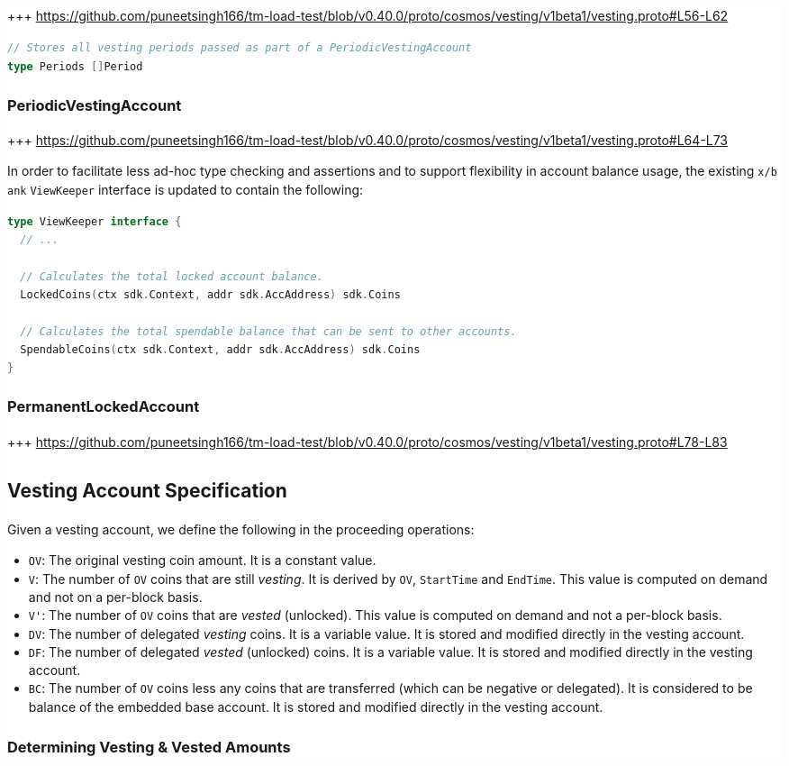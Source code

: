 +++ https://github.com/puneetsingh166/tm-load-test/blob/v0.40.0/proto/cosmos/vesting/v1beta1/vesting.proto#L56-L62

```go
// Stores all vesting periods passed as part of a PeriodicVestingAccount
type Periods []Period

```

### PeriodicVestingAccount

+++ https://github.com/puneetsingh166/tm-load-test/blob/v0.40.0/proto/cosmos/vesting/v1beta1/vesting.proto#L64-L73

In order to facilitate less ad-hoc type checking and assertions and to support
flexibility in account balance usage, the existing `x/bank` `ViewKeeper` interface
is updated to contain the following:

```go
type ViewKeeper interface {
  // ...

  // Calculates the total locked account balance.
  LockedCoins(ctx sdk.Context, addr sdk.AccAddress) sdk.Coins

  // Calculates the total spendable balance that can be sent to other accounts.
  SpendableCoins(ctx sdk.Context, addr sdk.AccAddress) sdk.Coins
}
```

### PermanentLockedAccount

+++ https://github.com/puneetsingh166/tm-load-test/blob/v0.40.0/proto/cosmos/vesting/v1beta1/vesting.proto#L78-L83

## Vesting Account Specification

Given a vesting account, we define the following in the proceeding operations:

- `OV`: The original vesting coin amount. It is a constant value.
- `V`: The number of `OV` coins that are still _vesting_. It is derived by
`OV`, `StartTime` and `EndTime`. This value is computed on demand and not on a
per-block basis.
- `V'`: The number of `OV` coins that are _vested_ (unlocked). This value is
computed on demand and not a per-block basis.
- `DV`: The number of delegated _vesting_ coins. It is a variable value. It is
stored and modified directly in the vesting account.
- `DF`: The number of delegated _vested_ (unlocked) coins. It is a variable
value. It is stored and modified directly in the vesting account.
- `BC`: The number of `OV` coins less any coins that are transferred
(which can be negative or delegated). It is considered to be balance of the
embedded base account. It is stored and modified directly in the vesting account.

### Determining Vesting & Vested Amounts
